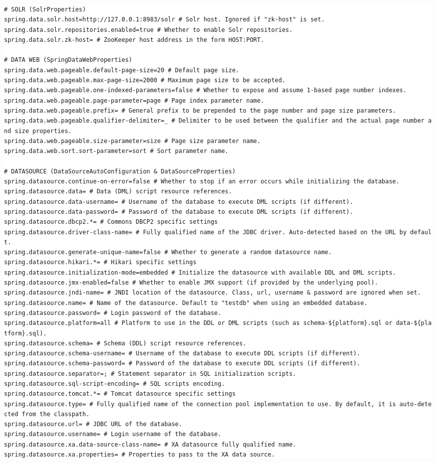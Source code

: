     # SOLR (SolrProperties)
    spring.data.solr.host=http://127.0.0.1:8983/solr # Solr host. Ignored if "zk-host" is set.
    spring.data.solr.repositories.enabled=true # Whether to enable Solr repositories.
    spring.data.solr.zk-host= # ZooKeeper host address in the form HOST:PORT.
    
    # DATA WEB (SpringDataWebProperties)
    spring.data.web.pageable.default-page-size=20 # Default page size.
    spring.data.web.pageable.max-page-size=2000 # Maximum page size to be accepted.
    spring.data.web.pageable.one-indexed-parameters=false # Whether to expose and assume 1-based page number indexes.
    spring.data.web.pageable.page-parameter=page # Page index parameter name.
    spring.data.web.pageable.prefix= # General prefix to be prepended to the page number and page size parameters.
    spring.data.web.pageable.qualifier-delimiter=_ # Delimiter to be used between the qualifier and the actual page number and size properties.
    spring.data.web.pageable.size-parameter=size # Page size parameter name.
    spring.data.web.sort.sort-parameter=sort # Sort parameter name.
    
    # DATASOURCE (DataSourceAutoConfiguration & DataSourceProperties)
    spring.datasource.continue-on-error=false # Whether to stop if an error occurs while initializing the database.
    spring.datasource.data= # Data (DML) script resource references.
    spring.datasource.data-username= # Username of the database to execute DML scripts (if different).
    spring.datasource.data-password= # Password of the database to execute DML scripts (if different).
    spring.datasource.dbcp2.*= # Commons DBCP2 specific settings
    spring.datasource.driver-class-name= # Fully qualified name of the JDBC driver. Auto-detected based on the URL by default.
    spring.datasource.generate-unique-name=false # Whether to generate a random datasource name.
    spring.datasource.hikari.*= # Hikari specific settings
    spring.datasource.initialization-mode=embedded # Initialize the datasource with available DDL and DML scripts.
    spring.datasource.jmx-enabled=false # Whether to enable JMX support (if provided by the underlying pool).
    spring.datasource.jndi-name= # JNDI location of the datasource. Class, url, username & password are ignored when set.
    spring.datasource.name= # Name of the datasource. Default to "testdb" when using an embedded database.
    spring.datasource.password= # Login password of the database.
    spring.datasource.platform=all # Platform to use in the DDL or DML scripts (such as schema-${platform}.sql or data-${platform}.sql).
    spring.datasource.schema= # Schema (DDL) script resource references.
    spring.datasource.schema-username= # Username of the database to execute DDL scripts (if different).
    spring.datasource.schema-password= # Password of the database to execute DDL scripts (if different).
    spring.datasource.separator=; # Statement separator in SQL initialization scripts.
    spring.datasource.sql-script-encoding= # SQL scripts encoding.
    spring.datasource.tomcat.*= # Tomcat datasource specific settings
    spring.datasource.type= # Fully qualified name of the connection pool implementation to use. By default, it is auto-detected from the classpath.
    spring.datasource.url= # JDBC URL of the database.
    spring.datasource.username= # Login username of the database.
    spring.datasource.xa.data-source-class-name= # XA datasource fully qualified name.
    spring.datasource.xa.properties= # Properties to pass to the XA data source.
    